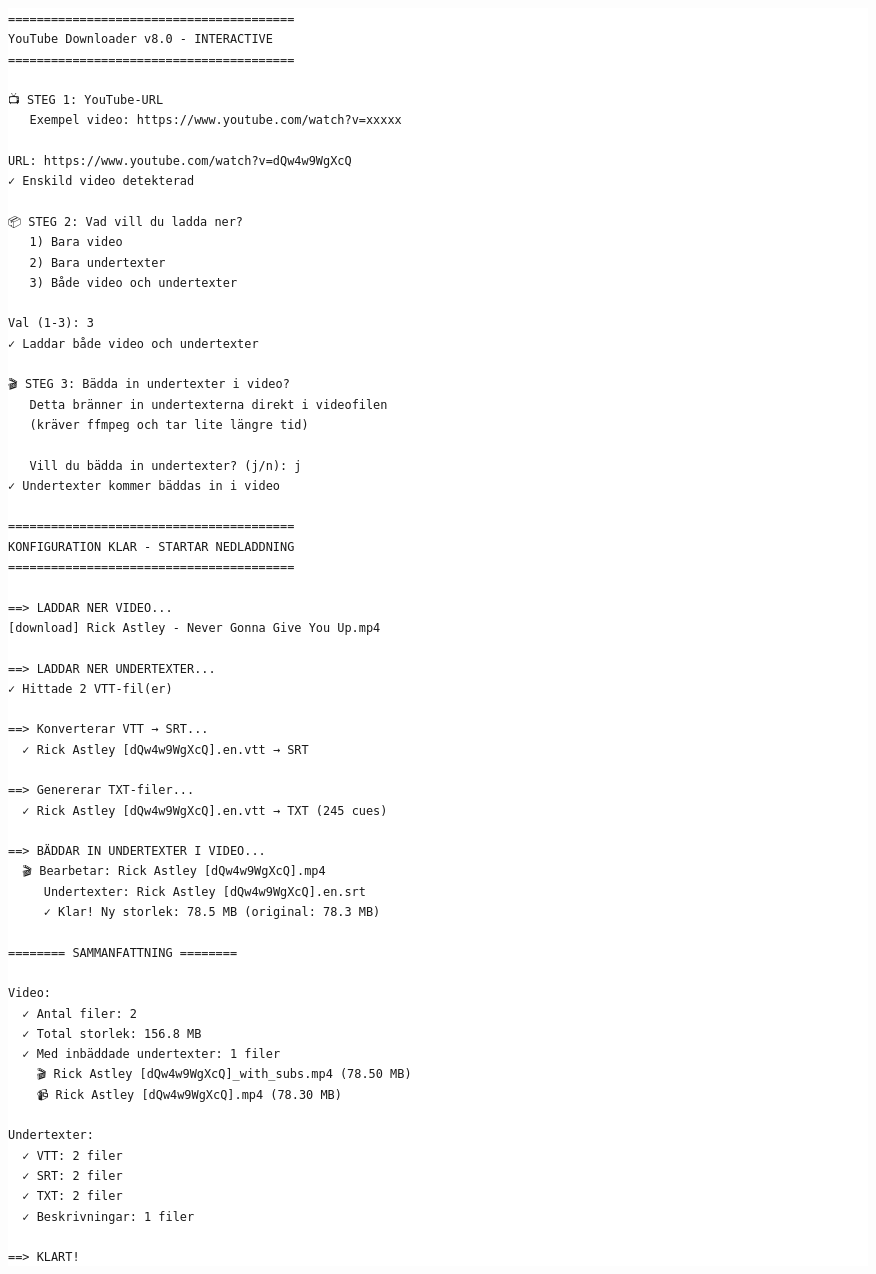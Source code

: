 ```
========================================
YouTube Downloader v8.0 - INTERACTIVE
========================================

📺 STEG 1: YouTube-URL
   Exempel video: https://www.youtube.com/watch?v=xxxxx

URL: https://www.youtube.com/watch?v=dQw4w9WgXcQ
✓ Enskild video detekterad

📦 STEG 2: Vad vill du ladda ner?
   1) Bara video
   2) Bara undertexter
   3) Både video och undertexter

Val (1-3): 3
✓ Laddar både video och undertexter

🎬 STEG 3: Bädda in undertexter i video?
   Detta bränner in undertexterna direkt i videofilen
   (kräver ffmpeg och tar lite längre tid)

   Vill du bädda in undertexter? (j/n): j
✓ Undertexter kommer bäddas in i video

========================================
KONFIGURATION KLAR - STARTAR NEDLADDNING
========================================

==> LADDAR NER VIDEO...
[download] Rick Astley - Never Gonna Give You Up.mp4

==> LADDAR NER UNDERTEXTER...
✓ Hittade 2 VTT-fil(er)

==> Konverterar VTT → SRT...
  ✓ Rick Astley [dQw4w9WgXcQ].en.vtt → SRT

==> Genererar TXT-filer...
  ✓ Rick Astley [dQw4w9WgXcQ].en.vtt → TXT (245 cues)

==> BÄDDAR IN UNDERTEXTER I VIDEO...
  🎬 Bearbetar: Rick Astley [dQw4w9WgXcQ].mp4
     Undertexter: Rick Astley [dQw4w9WgXcQ].en.srt
     ✓ Klar! Ny storlek: 78.5 MB (original: 78.3 MB)

======== SAMMANFATTNING ========

Video:
  ✓ Antal filer: 2
  ✓ Total storlek: 156.8 MB
  ✓ Med inbäddade undertexter: 1 filer
    🎬 Rick Astley [dQw4w9WgXcQ]_with_subs.mp4 (78.50 MB)
    📹 Rick Astley [dQw4w9WgXcQ].mp4 (78.30 MB)

Undertexter:
  ✓ VTT: 2 filer
  ✓ SRT: 2 filer
  ✓ TXT: 2 filer
  ✓ Beskrivningar: 1 filer

==> KLART!
```